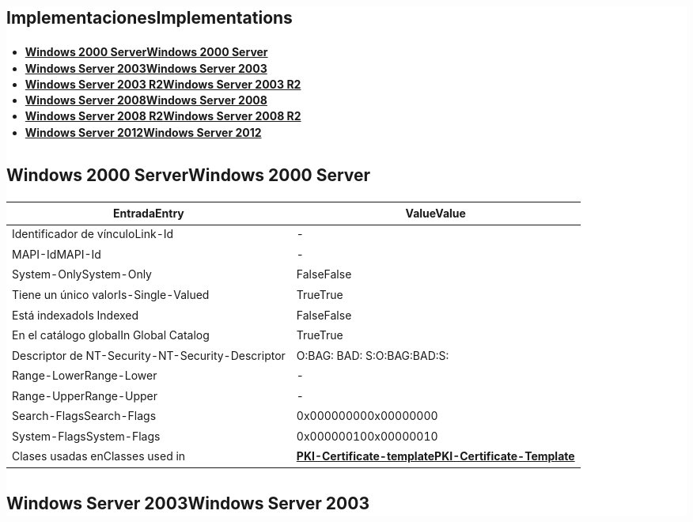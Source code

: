 

## <a name="implementations"></a><span data-ttu-id="08341-122">Implementaciones</span><span class="sxs-lookup"><span data-stu-id="08341-122">Implementations</span></span>

-   [<span data-ttu-id="08341-123">**Windows 2000 Server**</span><span class="sxs-lookup"><span data-stu-id="08341-123">**Windows 2000 Server**</span></span>](#windows-2000-server)
-   [<span data-ttu-id="08341-124">**Windows Server 2003**</span><span class="sxs-lookup"><span data-stu-id="08341-124">**Windows Server 2003**</span></span>](#windows-server-2003)
-   [<span data-ttu-id="08341-125">**Windows Server 2003 R2**</span><span class="sxs-lookup"><span data-stu-id="08341-125">**Windows Server 2003 R2**</span></span>](#windows-server-2003-r2)
-   [<span data-ttu-id="08341-126">**Windows Server 2008**</span><span class="sxs-lookup"><span data-stu-id="08341-126">**Windows Server 2008**</span></span>](#windows-server-2008)
-   [<span data-ttu-id="08341-127">**Windows Server 2008 R2**</span><span class="sxs-lookup"><span data-stu-id="08341-127">**Windows Server 2008 R2**</span></span>](#windows-server-2008-r2)
-   [<span data-ttu-id="08341-128">**Windows Server 2012**</span><span class="sxs-lookup"><span data-stu-id="08341-128">**Windows Server 2012**</span></span>](#windows-server-2012)

## <a name="windows-2000-server"></a><span data-ttu-id="08341-129">Windows 2000 Server</span><span class="sxs-lookup"><span data-stu-id="08341-129">Windows 2000 Server</span></span>



| <span data-ttu-id="08341-130">Entrada</span><span class="sxs-lookup"><span data-stu-id="08341-130">Entry</span></span> | <span data-ttu-id="08341-131">Value</span><span class="sxs-lookup"><span data-stu-id="08341-131">Value</span></span> |
|------------------------|-------------------------------------------------------------------------|
| <span data-ttu-id="08341-132">Identificador de vínculo</span><span class="sxs-lookup"><span data-stu-id="08341-132">Link-Id</span></span>                | \-                                                                      |
| <span data-ttu-id="08341-133">MAPI-Id</span><span class="sxs-lookup"><span data-stu-id="08341-133">MAPI-Id</span></span>                | \-                                                                      |
| <span data-ttu-id="08341-134">System-Only</span><span class="sxs-lookup"><span data-stu-id="08341-134">System-Only</span></span>            | <span data-ttu-id="08341-135">False</span><span class="sxs-lookup"><span data-stu-id="08341-135">False</span></span>                                                                   |
| <span data-ttu-id="08341-136">Tiene un único valor</span><span class="sxs-lookup"><span data-stu-id="08341-136">Is-Single-Valued</span></span>       | <span data-ttu-id="08341-137">True</span><span class="sxs-lookup"><span data-stu-id="08341-137">True</span></span>                                                                    |
| <span data-ttu-id="08341-138">Está indexado</span><span class="sxs-lookup"><span data-stu-id="08341-138">Is Indexed</span></span>             | <span data-ttu-id="08341-139">False</span><span class="sxs-lookup"><span data-stu-id="08341-139">False</span></span>                                                                   |
| <span data-ttu-id="08341-140">En el catálogo global</span><span class="sxs-lookup"><span data-stu-id="08341-140">In Global Catalog</span></span>      | <span data-ttu-id="08341-141">True</span><span class="sxs-lookup"><span data-stu-id="08341-141">True</span></span>                                                                    |
| <span data-ttu-id="08341-142">Descriptor de NT-Security-</span><span class="sxs-lookup"><span data-stu-id="08341-142">NT-Security-Descriptor</span></span> | <span data-ttu-id="08341-143">O:BAG: BAD: S:</span><span class="sxs-lookup"><span data-stu-id="08341-143">O:BAG:BAD:S:</span></span>                                                            |
| <span data-ttu-id="08341-144">Range-Lower</span><span class="sxs-lookup"><span data-stu-id="08341-144">Range-Lower</span></span>            | \-                                                                      |
| <span data-ttu-id="08341-145">Range-Upper</span><span class="sxs-lookup"><span data-stu-id="08341-145">Range-Upper</span></span>            | \-                                                                      |
| <span data-ttu-id="08341-146">Search-Flags</span><span class="sxs-lookup"><span data-stu-id="08341-146">Search-Flags</span></span>           | <span data-ttu-id="08341-147">0x00000000</span><span class="sxs-lookup"><span data-stu-id="08341-147">0x00000000</span></span>                                                              |
| <span data-ttu-id="08341-148">System-Flags</span><span class="sxs-lookup"><span data-stu-id="08341-148">System-Flags</span></span>           | <span data-ttu-id="08341-149">0x00000010</span><span class="sxs-lookup"><span data-stu-id="08341-149">0x00000010</span></span>                                                              |
| <span data-ttu-id="08341-150">Clases usadas en</span><span class="sxs-lookup"><span data-stu-id="08341-150">Classes used in</span></span>        | [<span data-ttu-id="08341-151">**PKI-Certificate-template**</span><span class="sxs-lookup"><span data-stu-id="08341-151">**PKI-Certificate-Template**</span></span>](c-pkicertificatetemplate.md)<br/> |



## <a name="windows-server-2003"></a><span data-ttu-id="08341-152">Windows Server 2003</span><span class="sxs-lookup"><span data-stu-id="08341-152">Windows Server 2003</span></span>
